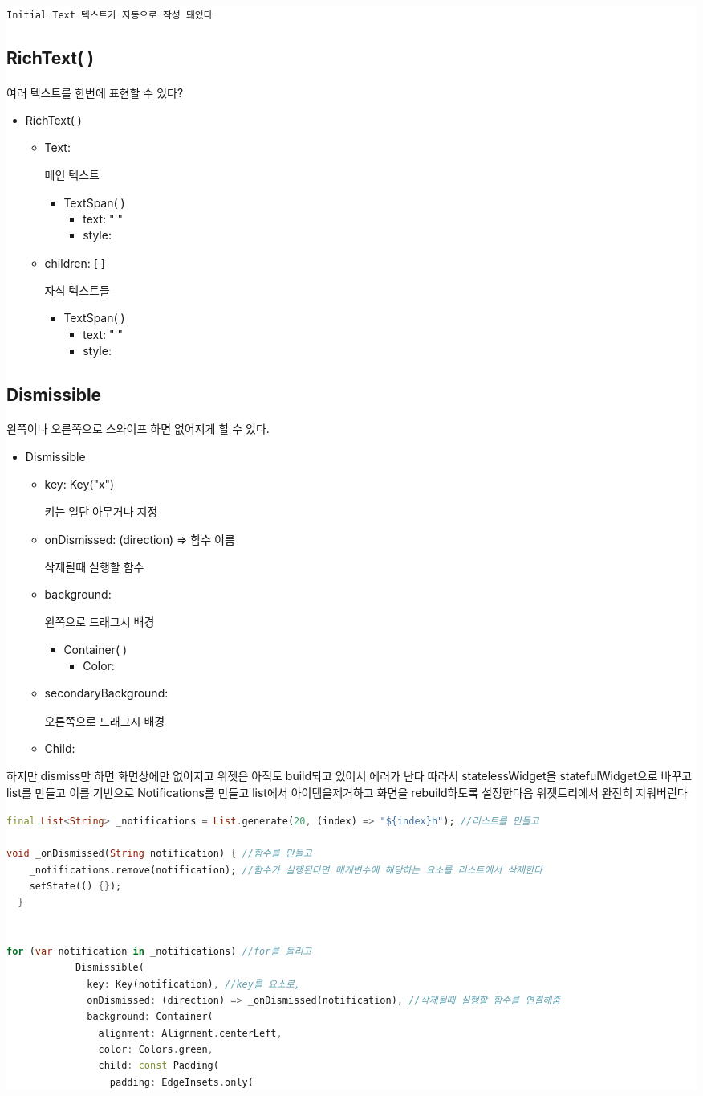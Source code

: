    Initial Text 텍스트가 자동으로 작성 돼있다

## RichText( )

여러 텍스트를 한번에 표현할 수 있다?

- RichText( )

  - Text:

    메인 텍스트

    - TextSpan( )
      - text: " "
      - style:

  - children: [ ]

    자식 텍스트들

    - TextSpan( )
      - text: " "
      - style:

## Dismissible

왼쪽이나 오른쪽으로 스와이프 하면 없어지게 할 수 있다.

- Dismissible

  - key: Key("x")

    키는 일단 아무거나 지정

  - onDismissed: (direction) => 함수 이름

    삭제될때 실행할 함수

  - background:

    왼쪽으로 드래그시 배경

    - Container( )
      - Color:

  - secondaryBackground:

    오른쪽으로 드래그시 배경

  - Child:

하지만 dismiss만 하면 화면상에만 없어지고 위젯은 아직도 build되고 있어서 에러가 난다 따라서 statelessWidget을 statefulWidget으로 바꾸고 list를 만들고 이를 기반으로 Notifications를 만들고 list에서 아이템을제거하고 화면을 rebuild하도록 설정한다음 위젯트리에서 완전히 지워버린다

```dart
final List<String> _notifications = List.generate(20, (index) => "${index}h"); //리스트를 만들고

void _onDismissed(String notification) { //함수를 만들고
    _notifications.remove(notification); //함수가 실행된다면 매개변수에 해당하는 요소를 리스트에서 삭제한다
    setState(() {});
  }


for (var notification in _notifications) //for를 돌리고
            Dismissible(
              key: Key(notification), //key를 요소로,
              onDismissed: (direction) => _onDismissed(notification), //삭제될때 실행할 함수를 연결해줌
              background: Container(
                alignment: Alignment.centerLeft,
                color: Colors.green,
                child: const Padding(
                  padding: EdgeInsets.only(
```